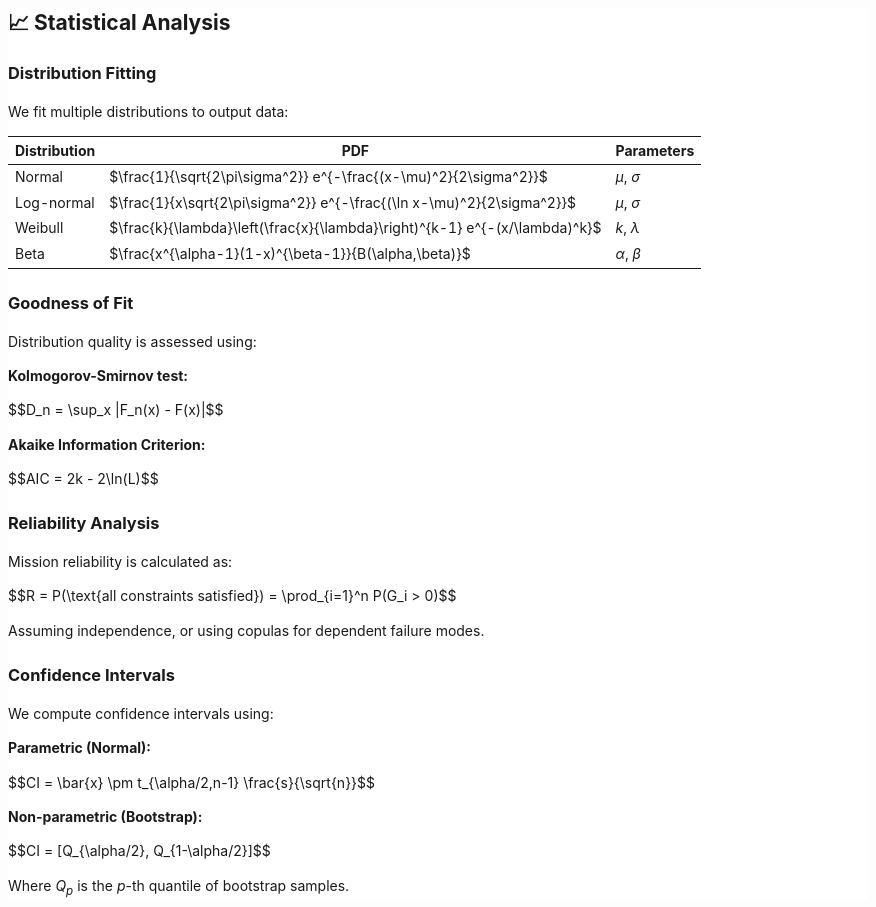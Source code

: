 ## 📈 Statistical Analysis

### Distribution Fitting

We fit multiple distributions to output data:

| Distribution | PDF | Parameters |
|-------------|-----|------------|
| Normal | $\frac{1}{\sqrt{2\pi\sigma^2}} e^{-\frac{(x-\mu)^2}{2\sigma^2}}$ | $\mu$, $\sigma$ |
| Log-normal | $\frac{1}{x\sqrt{2\pi\sigma^2}} e^{-\frac{(\ln x-\mu)^2}{2\sigma^2}}$ | $\mu$, $\sigma$ |
| Weibull | $\frac{k}{\lambda}\left(\frac{x}{\lambda}\right)^{k-1} e^{-(x/\lambda)^k}$ | $k$, $\lambda$ |
| Beta | $\frac{x^{\alpha-1}(1-x)^{\beta-1}}{B(\alpha,\beta)}$ | $\alpha$, $\beta$ |

### Goodness of Fit

Distribution quality is assessed using:

**Kolmogorov-Smirnov test:**
<div class="equation-block">
$$D_n = \sup_x |F_n(x) - F(x)|$$
</div>

**Akaike Information Criterion:**
<div class="equation-block">
$$AIC = 2k - 2\ln(L)$$
</div>

### Reliability Analysis

Mission reliability is calculated as:

<div class="equation-block">
$$R = P(\text{all constraints satisfied}) = \prod_{i=1}^n P(G_i > 0)$$
</div>

Assuming independence, or using copulas for dependent failure modes.

### Confidence Intervals

We compute confidence intervals using:

**Parametric (Normal):**
<div class="equation-block">
$$CI = \bar{x} \pm t_{\alpha/2,n-1} \frac{s}{\sqrt{n}}$$
</div>

**Non-parametric (Bootstrap):**
<div class="equation-block">
$$CI = [Q_{\alpha/2}, Q_{1-\alpha/2}]$$
</div>

Where $Q_p$ is the $p$-th quantile of bootstrap samples.
